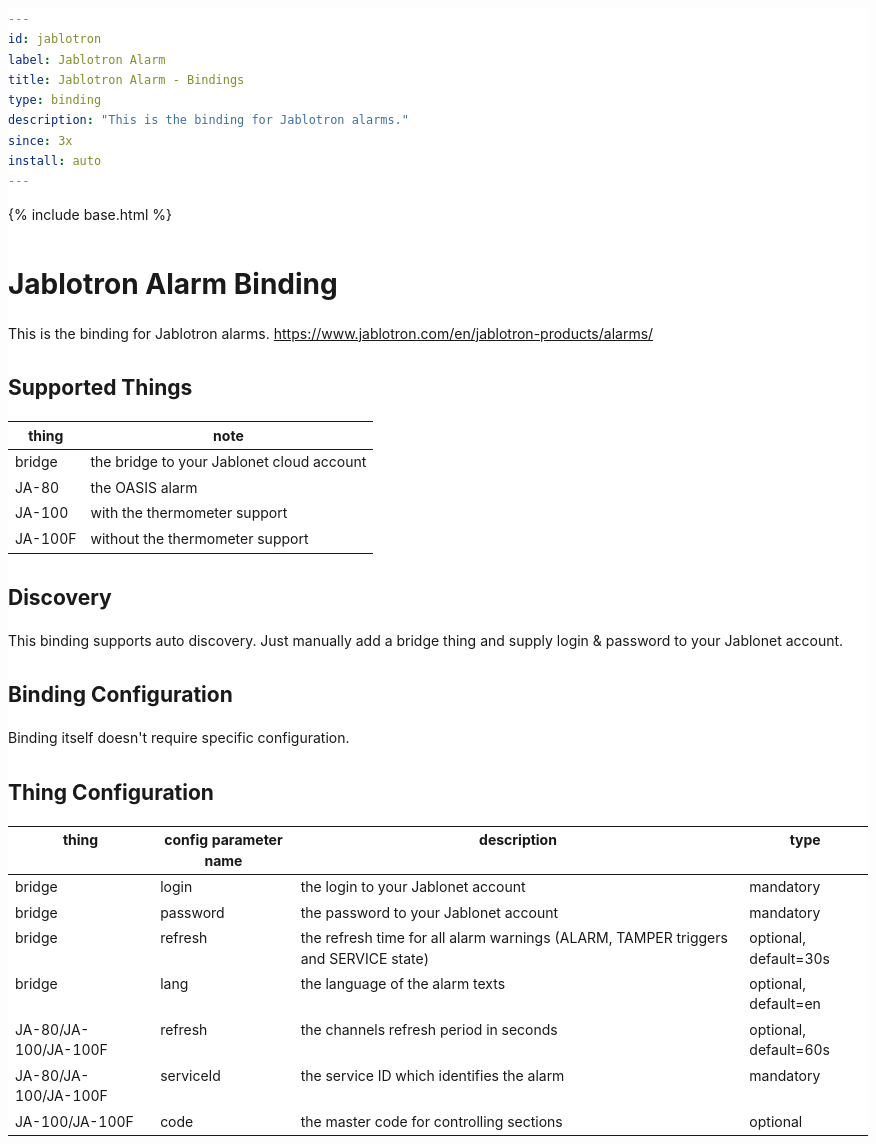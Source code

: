 ```yaml
---
id: jablotron
label: Jablotron Alarm
title: Jablotron Alarm - Bindings
type: binding
description: "This is the binding for Jablotron alarms."
since: 3x
install: auto
---
```




{% include base.html %}

# Jablotron Alarm Binding

This is the binding for Jablotron alarms.
<https://www.jablotron.com/en/jablotron-products/alarms/>

## Supported Things

| thing   | note                                      |
|---------|-------------------------------------------|
| bridge  | the bridge to your Jablonet cloud account |
| JA-80   | the OASIS alarm                           |
| JA-100  | with the thermometer support              |
| JA-100F | without the thermometer support           |

## Discovery

This binding supports auto discovery. Just manually add a bridge thing and supply login & password to your Jablonet account.

## Binding Configuration

Binding itself doesn't require specific configuration.

## Thing Configuration

| thing                | config parameter name | description                                                                        | type                  |
|----------------------|-----------------------|------------------------------------------------------------------------------------|-----------------------|
| bridge               | login                 | the login to your Jablonet account                                                 | mandatory             |
| bridge               | password              | the password to your Jablonet account                                              | mandatory             |
| bridge               | refresh               | the refresh time for all alarm warnings (ALARM, TAMPER triggers and SERVICE state) | optional, default=30s |
| bridge               | lang                  | the language of the alarm texts                                                    | optional, default=en  |
| JA-80/JA-100/JA-100F | refresh               | the channels refresh period in seconds                                             | optional, default=60s |
| JA-80/JA-100/JA-100F | serviceId             | the service ID which identifies the alarm                                          | mandatory             |
| JA-100/JA-100F       | code                  | the master code for controlling sections                                           | optional              |
